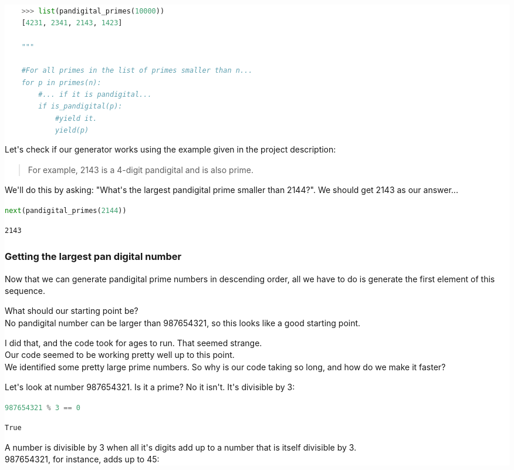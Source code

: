 ```python
    >>> list(pandigital_primes(10000))
    [4231, 2341, 2143, 1423]
    
    """
    
    #For all primes in the list of primes smaller than n...
    for p in primes(n):
        #... if it is pandigital...
        if is_pandigital(p):
            #yield it.
            yield(p)
```

Let's check if our generator works using the example given in the project description:

> For example, 2143 is a 4-digit pandigital and is also prime. 

We'll do this by asking: "What's the largest pandigital prime smaller than 2144?". We should get 2143 as our answer...


```python
next(pandigital_primes(2144))
```




    2143



### Getting the largest pan digital number

Now that we can generate pandigital prime numbers in descending order, all we have to do is generate the first element of this sequence. 

What should our starting point be?  
No pandigital number can be larger than $987654321$, so this looks like a good starting point.

I did that, and the code took for ages to run. 
That seemed strange.  
Our code seemed to be working pretty well up to this point.  
We identified some pretty large prime numbers.  So why is our code taking so long, and how do we make it faster?

Let's look at number $987654321$.
Is it a prime? No it isn't. It's divisible by 3:


```python
987654321 % 3 == 0
```




    True



A number is divisible by 3 when all it's digits add up to a number that is itself divisible by 3.  
$987654321$, for instance, adds up to 45:
